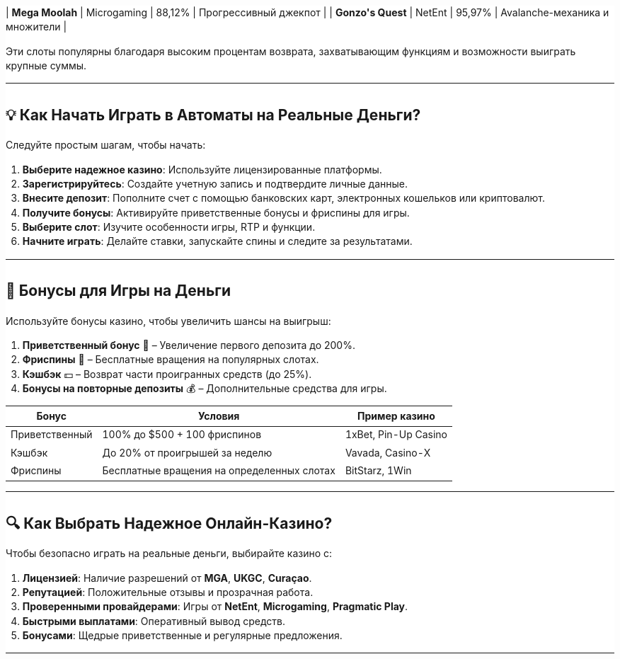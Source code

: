 | **Mega Moolah**           | Microgaming          | 88,12%          | Прогрессивный джекпот            |
| **Gonzo's Quest**         | NetEnt               | 95,97%          | Avalanche-механика и множители   |

Эти слоты популярны благодаря высоким процентам возврата, захватывающим функциям и возможности выиграть крупные суммы.

---

## 💡 Как Начать Играть в Автоматы на Реальные Деньги?  

Следуйте простым шагам, чтобы начать:  

1. **Выберите надежное казино**: Используйте лицензированные платформы.  
2. **Зарегистрируйтесь**: Создайте учетную запись и подтвердите личные данные.  
3. **Внесите депозит**: Пополните счет с помощью банковских карт, электронных кошельков или криптовалют.  
4. **Получите бонусы**: Активируйте приветственные бонусы и фриспины для игры.  
5. **Выберите слот**: Изучите особенности игры, RTP и функции.  
6. **Начните играть**: Делайте ставки, запускайте спины и следите за результатами.  

---

## 🎁 Бонусы для Игры на Деньги  

Используйте бонусы казино, чтобы увеличить шансы на выигрыш:  

1. **Приветственный бонус** 🎉 – Увеличение первого депозита до 200%.  
2. **Фриспины** 🎡 – Бесплатные вращения на популярных слотах.  
3. **Кэшбэк** 💵 – Возврат части проигранных средств (до 25%).  
4. **Бонусы на повторные депозиты** 💰 – Дополнительные средства для игры.  

| Бонус               | Условия                                   | Пример казино        |
|---------------------|------------------------------------------|----------------------|
| Приветственный      | 100% до $500 + 100 фриспинов             | 1xBet, Pin-Up Casino |
| Кэшбэк              | До 20% от проигрышей за неделю           | Vavada, Casino-X     |
| Фриспины            | Бесплатные вращения на определенных слотах | BitStarz, 1Win       |

---

## 🔍 Как Выбрать Надежное Онлайн-Казино?  

Чтобы безопасно играть на реальные деньги, выбирайте казино с:  

1. **Лицензией**: Наличие разрешений от **MGA**, **UKGC**, **Curaçao**.  
2. **Репутацией**: Положительные отзывы и прозрачная работа.  
3. **Проверенными провайдерами**: Игры от **NetEnt**, **Microgaming**, **Pragmatic Play**.  
4. **Быстрыми выплатами**: Оперативный вывод средств.  
5. **Бонусами**: Щедрые приветственные и регулярные предложения.  

---
